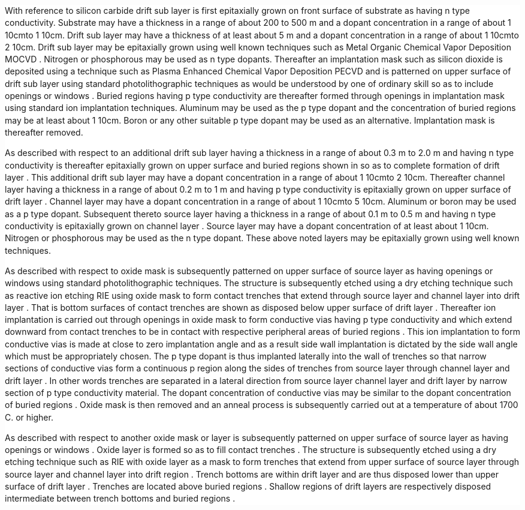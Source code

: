 With reference to silicon carbide drift sub layer is first epitaxially grown on front surface of substrate as having n type conductivity. Substrate may have a thickness in a range of about 200 to 500 m and a dopant concentration in a range of about 1 10cmto 1 10cm. Drift sub layer may have a thickness of at least about 5 m and a dopant concentration in a range of about 1 10cmto 2 10cm. Drift sub layer may be epitaxially grown using well known techniques such as Metal Organic Chemical Vapor Deposition MOCVD . Nitrogen or phosphorous may be used as n type dopants. Thereafter an implantation mask such as silicon dioxide is deposited using a technique such as Plasma Enhanced Chemical Vapor Deposition PECVD and is patterned on upper surface of drift sub layer using standard photolithographic techniques as would be understood by one of ordinary skill so as to include openings or windows . Buried regions having p type conductivity are thereafter formed through openings in implantation mask using standard ion implantation techniques. Aluminum may be used as the p type dopant and the concentration of buried regions may be at least about 1 10cm. Boron or any other suitable p type dopant may be used as an alternative. Implantation mask is thereafter removed.

As described with respect to an additional drift sub layer having a thickness in a range of about 0.3 m to 2.0 m and having n type conductivity is thereafter epitaxially grown on upper surface and buried regions shown in so as to complete formation of drift layer . This additional drift sub layer may have a dopant concentration in a range of about 1 10cmto 2 10cm. Thereafter channel layer having a thickness in a range of about 0.2 m to 1 m and having p type conductivity is epitaxially grown on upper surface of drift layer . Channel layer may have a dopant concentration in a range of about 1 10cmto 5 10cm. Aluminum or boron may be used as a p type dopant. Subsequent thereto source layer having a thickness in a range of about 0.1 m to 0.5 m and having n type conductivity is epitaxially grown on channel layer . Source layer may have a dopant concentration of at least about 1 10cm. Nitrogen or phosphorous may be used as the n type dopant. These above noted layers may be epitaxially grown using well known techniques.

As described with respect to oxide mask is subsequently patterned on upper surface of source layer as having openings or windows using standard photolithographic techniques. The structure is subsequently etched using a dry etching technique such as reactive ion etching RIE using oxide mask to form contact trenches that extend through source layer and channel layer into drift layer . That is bottom surfaces of contact trenches are shown as disposed below upper surface of drift layer . Thereafter ion implantation is carried out through openings in oxide mask to form conductive vias having p type conductivity and which extend downward from contact trenches to be in contact with respective peripheral areas of buried regions . This ion implantation to form conductive vias is made at close to zero implantation angle and as a result side wall implantation is dictated by the side wall angle which must be appropriately chosen. The p type dopant is thus implanted laterally into the wall of trenches so that narrow sections of conductive vias form a continuous p region along the sides of trenches from source layer through channel layer and drift layer . In other words trenches are separated in a lateral direction from source layer channel layer and drift layer by narrow section of p type conductivity material. The dopant concentration of conductive vias may be similar to the dopant concentration of buried regions . Oxide mask is then removed and an anneal process is subsequently carried out at a temperature of about 1700 C. or higher.

As described with respect to another oxide mask or layer is subsequently patterned on upper surface of source layer as having openings or windows . Oxide layer is formed so as to fill contact trenches . The structure is subsequently etched using a dry etching technique such as RIE with oxide layer as a mask to form trenches that extend from upper surface of source layer through source layer and channel layer into drift region . Trench bottoms are within drift layer and are thus disposed lower than upper surface of drift layer . Trenches are located above buried regions . Shallow regions of drift layers are respectively disposed intermediate between trench bottoms and buried regions .
